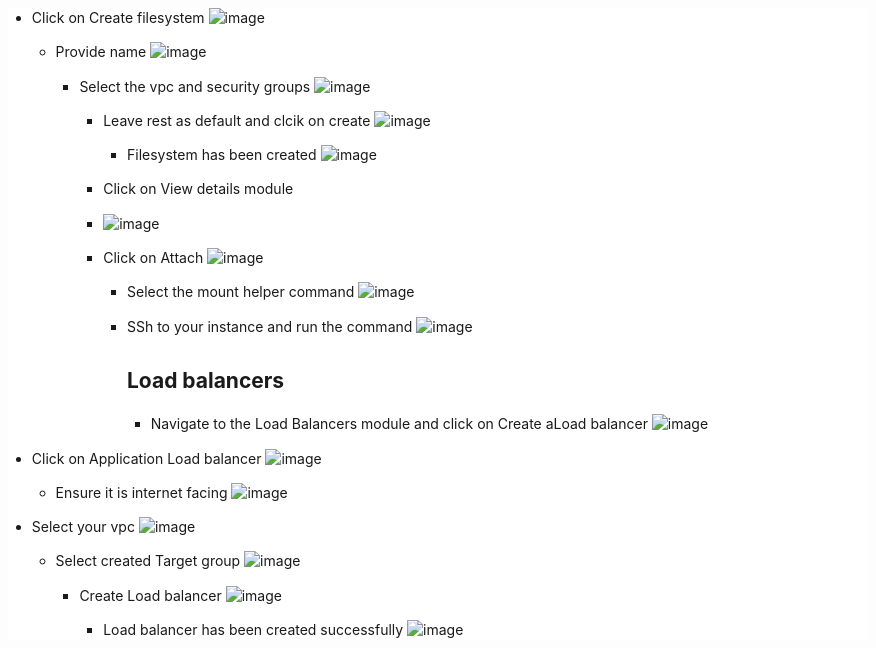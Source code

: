   - Click on Create filesystem
    ![image](https://github.com/user-attachments/assets/2ccb50e7-843e-4fbe-89a7-b133bb4f6c1b)

    - Provide name 
     ![image](https://github.com/user-attachments/assets/34f0c7f5-1510-437e-b95b-bf9a9e051297)

      - Select the vpc and security groups
        ![image](https://github.com/user-attachments/assets/36c4d7e0-ffa8-42d5-ab7c-44547ee4228d)

        - Leave rest as default and clcik on create
          ![image](https://github.com/user-attachments/assets/0f1a8581-271f-4b75-93ee-4b2f806089d5)

          - Filesystem has been created
            ![image](https://github.com/user-attachments/assets/2f7f1850-99b0-4f0f-a12b-aaf8aed281a0)
        -  Click on View details module
        - ![image](https://github.com/user-attachments/assets/bbc809f9-4e8b-4937-9a80-32cf19381dd5)
        - Click on Attach
          ![image](https://github.com/user-attachments/assets/692b07a0-8108-4810-9c06-e89ac98b3aa7)
       
          - Select the mount helper command
            ![image](https://github.com/user-attachments/assets/33e59ae2-798c-47fb-a6b8-435c0b7ea8ab)
          - SSh to your instance and run the command
            ![image](https://github.com/user-attachments/assets/a4a677dd-f1f5-47c7-abc7-242e11318f63)


              


            ## Load balancers

            - Navigate to the Load Balancers module and click on Create aLoad balancer
            ![image](https://github.com/user-attachments/assets/c1e69a0c-02e3-44f2-a104-70ea2a653c90)
 - Click on Application Load balancer
   ![image](https://github.com/user-attachments/assets/2ce23373-bc61-4aa9-bf64-208de2ac1b68)

   - Ensure it is internet facing
     ![image](https://github.com/user-attachments/assets/36e7fdd9-22d8-4c6f-927a-d7afb57bbd3b)

- Select your vpc
  ![image](https://github.com/user-attachments/assets/6d53405c-8db5-4e8e-af6c-b2be11f2ba1b)

  - Select created Target group
    ![image](https://github.com/user-attachments/assets/ade89b86-1b16-4e49-b1db-690bc2618a0e)

    - Create Load balancer
      ![image](https://github.com/user-attachments/assets/842d2f46-9252-47fa-a0ea-46f2cce738f7)

      - Load balancer has been created successfully
        ![image](https://github.com/user-attachments/assets/d7a7e8c3-6b17-49fb-b878-45281abd101e)
